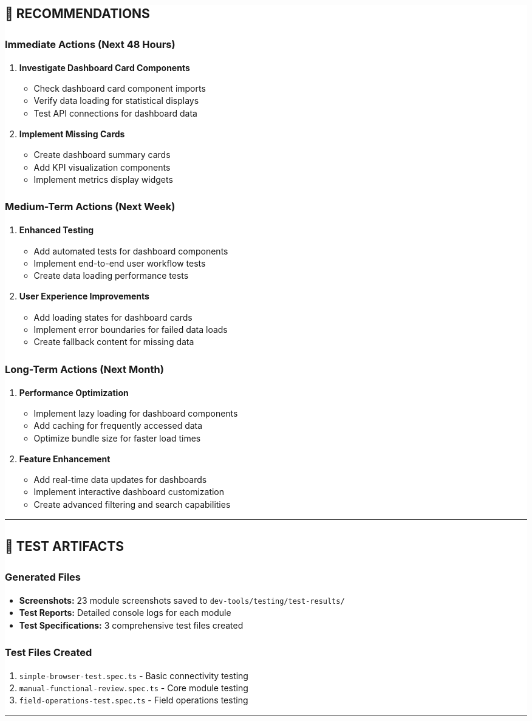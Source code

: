 
## 🎯 RECOMMENDATIONS

### Immediate Actions (Next 48 Hours)
1. **Investigate Dashboard Card Components**
   - Check dashboard card component imports
   - Verify data loading for statistical displays
   - Test API connections for dashboard data

2. **Implement Missing Cards**
   - Create dashboard summary cards
   - Add KPI visualization components
   - Implement metrics display widgets

### Medium-Term Actions (Next Week)
1. **Enhanced Testing**
   - Add automated tests for dashboard components
   - Implement end-to-end user workflow tests
   - Create data loading performance tests

2. **User Experience Improvements**
   - Add loading states for dashboard cards
   - Implement error boundaries for failed data loads
   - Create fallback content for missing data

### Long-Term Actions (Next Month)
1. **Performance Optimization**
   - Implement lazy loading for dashboard components
   - Add caching for frequently accessed data
   - Optimize bundle size for faster load times

2. **Feature Enhancement**
   - Add real-time data updates for dashboards
   - Implement interactive dashboard customization
   - Create advanced filtering and search capabilities

---

## 📁 TEST ARTIFACTS

### Generated Files
- **Screenshots:** 23 module screenshots saved to `dev-tools/testing/test-results/`
- **Test Reports:** Detailed console logs for each module
- **Test Specifications:** 3 comprehensive test files created

### Test Files Created
1. `simple-browser-test.spec.ts` - Basic connectivity testing
2. `manual-functional-review.spec.ts` - Core module testing  
3. `field-operations-test.spec.ts` - Field operations testing

---
